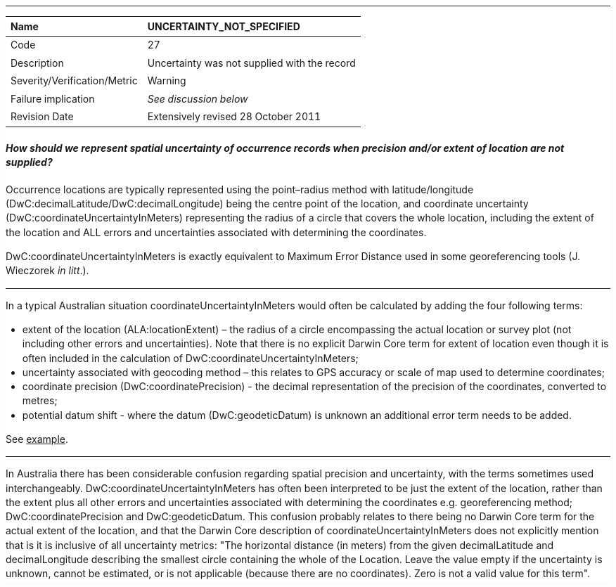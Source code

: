 
---

|Name|UNCERTAINTY\_NOT\_SPECIFIED|
|:---|:--------------------------|
|Code|27|
|Description|Uncertainty was not supplied with the record|
|Severity/Verification/Metric|Warning|
|Failure implication|_See discussion below_|
|Revision Date|Extensively revised 28 October 2011|

#### _How should we represent spatial uncertainty of occurrence records when precision and/or extent of location are not supplied?_ ####
Occurrence locations are typically represented using the point–radius method with latitude/longitude (DwC:decimalLatitude/DwC:decimalLongitude) being the centre point of the location, and coordinate uncertainty (DwC:coordinateUncertaintyInMeters) representing the radius of a circle that covers the whole location, including the extent of the location and ALL errors and uncertainties associated with determining the coordinates.

DwC:coordinateUncertaintyInMeters is exactly equivalent to Maximum Error Distance used in some georeferencing tools (J. Wieczorek _in litt_.).

---

In a typical Australian situation coordinateUncertaintyInMeters would often be calculated by adding the four following terms:
  * extent of the location (ALA:locationExtent) – the radius of a circle encompassing the actual location or survey plot (not including other errors and uncertainties). Note that there is no explicit Darwin Core term for extent of location even though it is often included in the calculation of DwC:coordinateUncertaintyInMeters;
  * uncertainty associated with geocoding method – this relates to GPS accuracy or scale of map used to determine coordinates;
  * coordinate precision (DwC:coordinatePrecision) - the decimal representation of the precision of the coordinates, converted to metres;
  * potential datum shift  - where the datum (DwC:geodeticDatum) is unknown an additional error term needs to be added.

See [example](http://maps.google.com.au/maps/ms?msa=0&msid=216137528778546574111.0004a9191149ef64133f4&ie=UTF8&t=h&z=18&vpsrc=1).

---


In Australia there has been considerable confusion regarding spatial precision and uncertainty, with the terms sometimes used interchangeably. DwC:coordinateUncertaintyInMeters has often been interpreted to be just the extent of the location, rather than the extent plus all other errors and uncertainties associated with determining the coordinates e.g. georeferencing method; DwC:coordinatePrecision and DwC:geodeticDatum. This confusion probably relates to there being no Darwin Core term for the actual extent of the location, and that the Darwin Core description of coordinateUncertaintyInMeters does not explicitly mention that is it is inclusive of all uncertainty metrics: "The horizontal distance (in meters) from the given decimalLatitude and decimalLongitude describing the smallest circle containing the whole of the Location. Leave the value empty if the uncertainty is unknown, cannot be estimated, or is not applicable (because there are no coordinates). Zero is not a valid value for this term".
